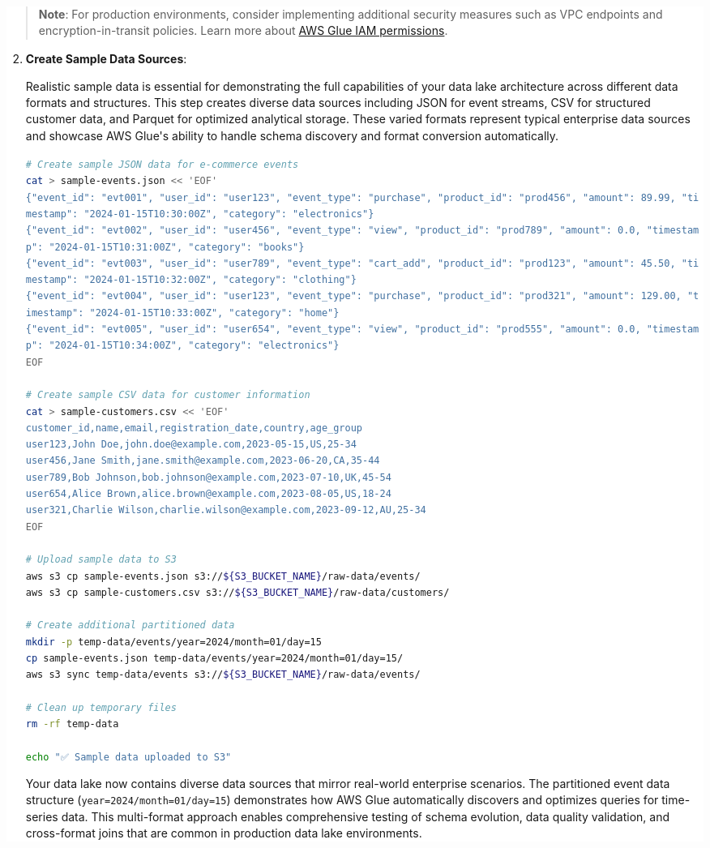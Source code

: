 > **Note**: For production environments, consider implementing additional security measures such as VPC endpoints and encryption-in-transit policies. Learn more about [AWS Glue IAM permissions](https://docs.aws.amazon.com/glue/latest/dg/configure-iam-for-glue.html).

2. **Create Sample Data Sources**:

   Realistic sample data is essential for demonstrating the full capabilities of your data lake architecture across different data formats and structures. This step creates diverse data sources including JSON for event streams, CSV for structured customer data, and Parquet for optimized analytical storage. These varied formats represent typical enterprise data sources and showcase AWS Glue's ability to handle schema discovery and format conversion automatically.

   ```bash
   # Create sample JSON data for e-commerce events
   cat > sample-events.json << 'EOF'
   {"event_id": "evt001", "user_id": "user123", "event_type": "purchase", "product_id": "prod456", "amount": 89.99, "timestamp": "2024-01-15T10:30:00Z", "category": "electronics"}
   {"event_id": "evt002", "user_id": "user456", "event_type": "view", "product_id": "prod789", "amount": 0.0, "timestamp": "2024-01-15T10:31:00Z", "category": "books"}
   {"event_id": "evt003", "user_id": "user789", "event_type": "cart_add", "product_id": "prod123", "amount": 45.50, "timestamp": "2024-01-15T10:32:00Z", "category": "clothing"}
   {"event_id": "evt004", "user_id": "user123", "event_type": "purchase", "product_id": "prod321", "amount": 129.00, "timestamp": "2024-01-15T10:33:00Z", "category": "home"}
   {"event_id": "evt005", "user_id": "user654", "event_type": "view", "product_id": "prod555", "amount": 0.0, "timestamp": "2024-01-15T10:34:00Z", "category": "electronics"}
   EOF
   
   # Create sample CSV data for customer information
   cat > sample-customers.csv << 'EOF'
   customer_id,name,email,registration_date,country,age_group
   user123,John Doe,john.doe@example.com,2023-05-15,US,25-34
   user456,Jane Smith,jane.smith@example.com,2023-06-20,CA,35-44
   user789,Bob Johnson,bob.johnson@example.com,2023-07-10,UK,45-54
   user654,Alice Brown,alice.brown@example.com,2023-08-05,US,18-24
   user321,Charlie Wilson,charlie.wilson@example.com,2023-09-12,AU,25-34
   EOF
   
   # Upload sample data to S3
   aws s3 cp sample-events.json s3://${S3_BUCKET_NAME}/raw-data/events/
   aws s3 cp sample-customers.csv s3://${S3_BUCKET_NAME}/raw-data/customers/
   
   # Create additional partitioned data
   mkdir -p temp-data/events/year=2024/month=01/day=15
   cp sample-events.json temp-data/events/year=2024/month=01/day=15/
   aws s3 sync temp-data/events s3://${S3_BUCKET_NAME}/raw-data/events/
   
   # Clean up temporary files
   rm -rf temp-data
   
   echo "✅ Sample data uploaded to S3"
   ```

   Your data lake now contains diverse data sources that mirror real-world enterprise scenarios. The partitioned event data structure (`year=2024/month=01/day=15`) demonstrates how AWS Glue automatically discovers and optimizes queries for time-series data. This multi-format approach enables comprehensive testing of schema evolution, data quality validation, and cross-format joins that are common in production data lake environments.
